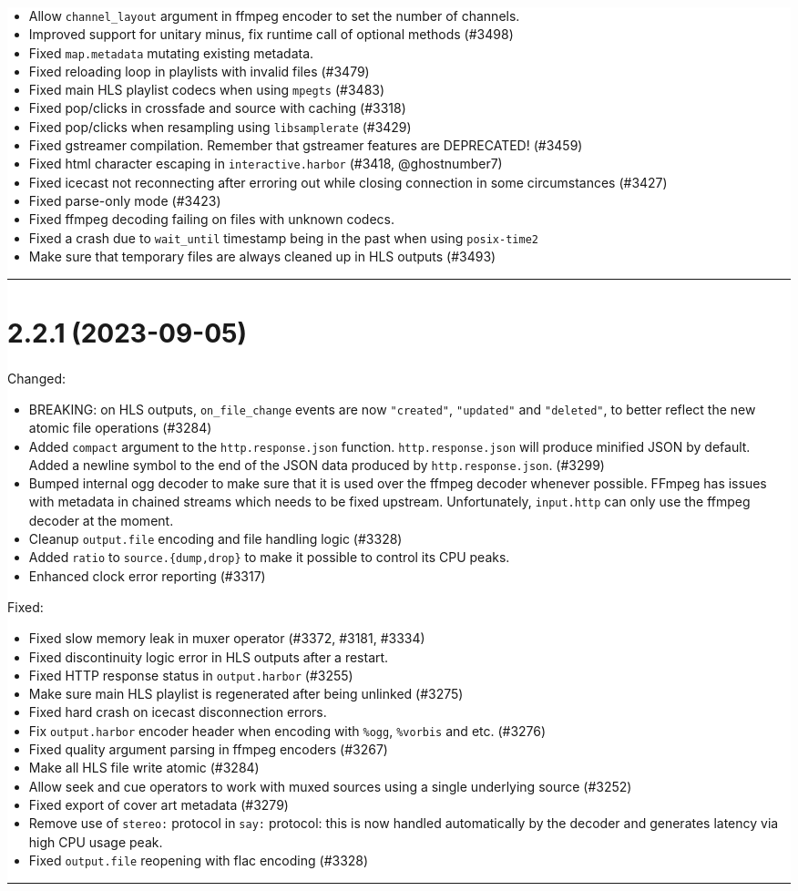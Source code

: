 - Allow `channel_layout` argument in ffmpeg encoder to set the
  number of channels.
- Improved support for unitary minus, fix runtime call of optional
  methods (#3498)
- Fixed `map.metadata` mutating existing metadata.
- Fixed reloading loop in playlists with invalid files (#3479)
- Fixed main HLS playlist codecs when using `mpegts` (#3483)
- Fixed pop/clicks in crossfade and source with caching (#3318)
- Fixed pop/clicks when resampling using `libsamplerate` (#3429)
- Fixed gstreamer compilation. Remember that gstreamer features are
  DEPRECATED! (#3459)
- Fixed html character escaping in `interactive.harbor` (#3418, @ghostnumber7)
- Fixed icecast not reconnecting after erroring out while closing connection
  in some circumstances (#3427)
- Fixed parse-only mode (#3423)
- Fixed ffmpeg decoding failing on files with unknown codecs.
- Fixed a crash due to `wait_until` timestamp being in the past when
  using `posix-time2`
- Make sure that temporary files are always cleaned up in HLS outputs (#3493)

---

# 2.2.1 (2023-09-05)

Changed:

- BREAKING: on HLS outputs, `on_file_change` events are
  now `"created"`, `"updated"` and `"deleted"`, to better
  reflect the new atomic file operations (#3284)
- Added `compact` argument to the `http.response.json` function. `http.response.json` will produce minified JSON by
  default. Added a newline symbol to the end of the JSON data produced by `http.response.json`. (#3299)
- Bumped internal ogg decoder to make sure that it is used over the ffmpeg decoder whenever possible.
  FFmpeg has issues with metadata in chained streams which needs to be fixed upstream. Unfortunately,
  `input.http` can only use the ffmpeg decoder at the moment.
- Cleanup `output.file` encoding and file handling logic (#3328)
- Added `ratio` to `source.{dump,drop}` to make it possible to control its CPU peaks.
- Enhanced clock error reporting (#3317)

Fixed:

- Fixed slow memory leak in muxer operator (#3372, #3181, #3334)
- Fixed discontinuity logic error in HLS outputs after a restart.
- Fixed HTTP response status in `output.harbor` (#3255)
- Make sure main HLS playlist is regenerated after being
  unlinked (#3275)
- Fixed hard crash on icecast disconnection errors.
- Fix `output.harbor` encoder header when encoding with
  `%ogg`, `%vorbis` and etc. (#3276)
- Fixed quality argument parsing in ffmpeg encoders (#3267)
- Make all HLS file write atomic (#3284)
- Allow seek and cue operators to work with muxed sources
  using a single underlying source (#3252)
- Fixed export of cover art metadata (#3279)
- Remove use of `stereo:` protocol in `say:` protocol:
  this is now handled automatically by the decoder and generates latency via
  high CPU usage peak.
- Fixed `output.file` reopening with flac encoding (#3328)

---